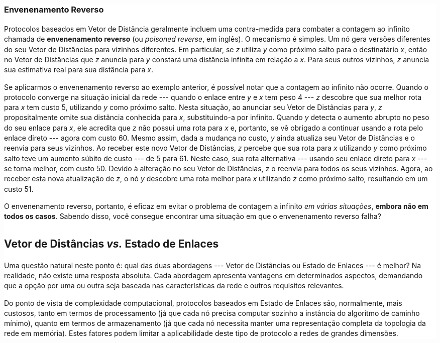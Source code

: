 ### Envenenamento Reverso

Protocolos baseados em Vetor de Distância geralmente incluem uma
contra-medida para combater a contagem ao infinito chamada de
**envenenamento reverso** (ou *poisoned reverse*, em inglês). O
mecanismo é simples. Um nó gera versões diferentes do seu Vetor de
Distâncias para vizinhos diferentes. Em particular, se $z$ utiliza $y$
como próximo salto para o destinatário $x$, então no Vetor de Distâncias
que $z$ anuncia para $y$ constará uma distância infinita em relação a $x$.
Para seus outros vizinhos, $z$ anuncia sua estimativa real para sua
distância para $x$.

Se aplicarmos o envenenamento reverso ao exemplo anterior, é possível
notar que a contagem ao infinito não ocorre. Quando o protocolo converge
na situação inicial da rede --- quando o enlace entre $y$ e $x$ tem peso
$4$ --- $z$ descobre que sua melhor rota para $x$ tem custo $5$,
utilizando $y$ como próximo salto. Nesta situação, ao anunciar seu Vetor
de Distâncias para $y$, $z$ propositalmente omite sua distância
conhecida para $x$, substituindo-a por infinito. Quando $y$ detecta o
aumento abrupto no peso do seu enlace para $x$, ele acredita que $z$ não
possui uma rota para $x$ e, portanto, se vê obrigado a continuar usando
a rota pelo enlace direto --- agora com custo $60$. Mesmo assim, dada a
mudança no custo, $y$ ainda atualiza seu Vetor de Distâncias e o reenvia
para seus vizinhos. Ao receber este novo Vetor de Distâncias, $z$
percebe que sua rota para $x$ utilizando $y$ como próximo salto teve um
aumento súbito de custo --- de $5$ para $61$. Neste caso, sua rota
alternativa --- usando seu enlace direto para $x$ --- se torna melhor,
com custo $50$. Devido à alteração no seu Vetor de Distâncias, $z$ o
reenvia para todos os seus vizinhos. Agora, ao receber esta nova
atualização de $z$, o nó $y$ descobre uma rota melhor para $x$
utilizando $z$ como próximo salto, resultando em um custo $51$.

O envenenamento reverso, portanto, é eficaz em evitar o problema de
contagem a infinito *em várias situações*, **embora não em todos os
casos**. Sabendo disso, você consegue encontrar uma situação em que o envenenamento reverso falha?

## Vetor de Distâncias *vs.* Estado de Enlaces

Uma questão natural neste ponto é: qual das duas abordagens --- Vetor de
Distâncias ou Estado de Enlaces --- é melhor? Na realidade, não existe
uma resposta absoluta. Cada abordagem apresenta vantagens em
determinados aspectos, demandando que a opção por uma ou outra seja
baseada nas características da rede e outros requisitos relevantes.

Do ponto de vista de complexidade computacional, protocolos baseados em
Estado de Enlaces são, normalmente, mais custosos, tanto em termos de
processamento (já que cada nó precisa computar sozinho a instância do
algoritmo de caminho mínimo), quanto em termos de armazenamento (já que
cada nó necessita manter uma representação completa da topologia da rede
em memória). Estes fatores podem limitar a aplicabilidade deste tipo de
protocolo a redes de grandes dimensões.
